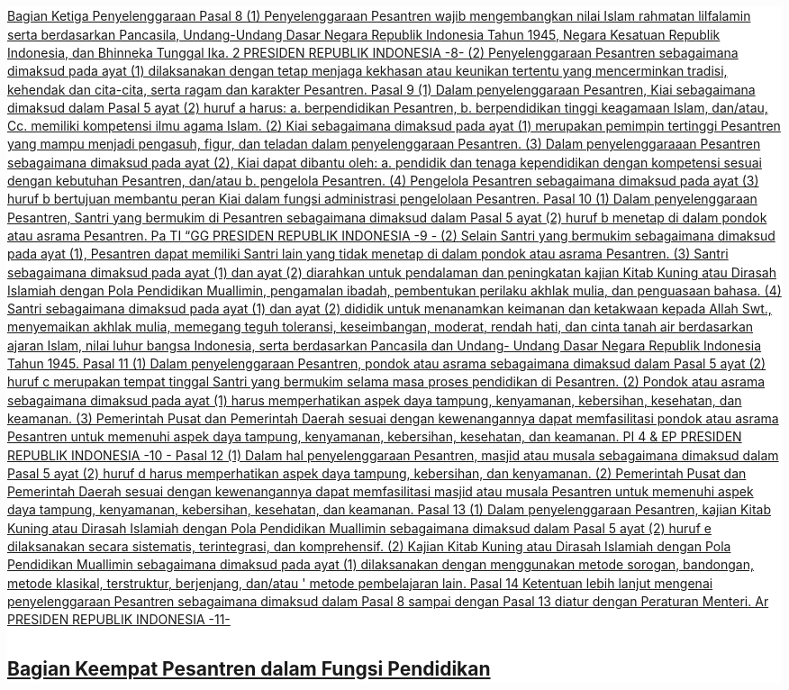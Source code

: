 ##
[Bagian Ketiga Penyelenggaraan Pasal 8 (1) Penyelenggaraan Pesantren wajib mengembangkan nilai Islam rahmatan lilfalamin serta berdasarkan Pancasila, Undang-Undang Dasar Negara Republik Indonesia Tahun 1945, Negara Kesatuan Republik Indonesia, dan Bhinneka Tunggal Ika. 2 PRESIDEN REPUBLIK INDONESIA -8- (2) Penyelenggaraan Pesantren sebagaimana dimaksud pada ayat (1) dilaksanakan dengan tetap menjaga kekhasan atau keunikan tertentu yang mencerminkan tradisi, kehendak dan cita-cita, serta ragam dan karakter Pesantren. Pasal 9 (1) Dalam penyelenggaraan Pesantren, Kiai sebagaimana dimaksud dalam Pasal 5 ayat (2) huruf a harus: a. berpendidikan Pesantren, b. berpendidikan tinggi keagamaan Islam, dan/atau, Cc. memiliki kompetensi ilmu agama Islam. (2) Kiai sebagaimana dimaksud pada ayat (1) merupakan pemimpin tertinggi Pesantren yang mampu menjadi pengasuh, figur, dan teladan dalam penyelenggaraan Pesantren. (3) Dalam penyelenggaraaan Pesantren sebagaimana dimaksud pada ayat (2), Kiai dapat dibantu oleh: a. pendidik dan tenaga kependidikan dengan kompetensi sesuai dengan kebutuhan Pesantren, dan/atau b. pengelola Pesantren. (4) Pengelola Pesantren sebagaimana dimaksud pada ayat (3) huruf b bertujuan membantu peran Kiai dalam fungsi administrasi pengelolaan Pesantren. Pasal 10 (1) Dalam penyelenggaraan Pesantren, Santri yang bermukim di Pesantren sebagaimana dimaksud dalam Pasal 5 ayat (2) huruf b menetap di dalam pondok atau asrama Pesantren. Pa TI “GG PRESIDEN REPUBLIK INDONESIA -9 - (2) Selain Santri yang bermukim sebagaimana dimaksud pada ayat (1), Pesantren dapat memiliki Santri lain yang tidak menetap di dalam pondok atau asrama Pesantren. (3) Santri sebagaimana dimaksud pada ayat (1) dan ayat (2) diarahkan untuk pendalaman dan peningkatan kajian Kitab Kuning atau Dirasah Islamiah dengan Pola Pendidikan Muallimin, pengamalan ibadah, pembentukan perilaku akhlak mulia, dan penguasaan bahasa. (4) Santri sebagaimana dimaksud pada ayat (1) dan ayat (2) dididik untuk menanamkan keimanan dan ketakwaan kepada Allah Swt., menyemaikan akhlak mulia, memegang teguh toleransi, keseimbangan, moderat, rendah hati, dan cinta tanah air berdasarkan ajaran Islam, nilai luhur bangsa Indonesia, serta berdasarkan Pancasila dan Undang- Undang Dasar Negara Republik Indonesia Tahun 1945. Pasal 11 (1) Dalam penyelenggaraan Pesantren, pondok atau asrama sebagaimana dimaksud dalam Pasal 5 ayat (2) huruf c merupakan tempat tinggal Santri yang bermukim selama masa proses pendidikan di Pesantren. (2) Pondok atau asrama sebagaimana dimaksud pada ayat (1) harus memperhatikan aspek daya tampung, kenyamanan, kebersihan, kesehatan, dan keamanan. (3) Pemerintah Pusat dan Pemerintah Daerah sesuai dengan kewenangannya dapat memfasilitasi pondok atau asrama Pesantren untuk memenuhi aspek daya tampung, kenyamanan, kebersihan, kesehatan, dan keamanan. PI 4 & EP PRESIDEN REPUBLIK INDONESIA -10 - Pasal 12 (1) Dalam hal penyelenggaraan Pesantren, masjid atau musala sebagaimana dimaksud dalam Pasal 5 ayat (2) huruf d harus memperhatikan aspek daya tampung, kebersihan, dan kenyamanan. (2) Pemerintah Pusat dan Pemerintah Daerah sesuai dengan kewenangannya dapat memfasilitasi masjid atau musala Pesantren untuk memenuhi aspek daya tampung, kenyamanan, kebersihan, kesehatan, dan keamanan. Pasal 13 (1) Dalam penyelenggaraan Pesantren, kajian Kitab Kuning atau Dirasah Islamiah dengan Pola Pendidikan Muallimin sebagaimana dimaksud dalam Pasal 5 ayat (2) huruf e dilaksanakan secara sistematis, terintegrasi, dan komprehensif. (2) Kajian Kitab Kuning atau Dirasah Islamiah dengan Pola Pendidikan Muallimin sebagaimana
dimaksud pada ayat (1) dilaksanakan dengan menggunakan metode sorogan, bandongan, metode klasikal, terstruktur, berjenjang, dan/atau ' metode pembelajaran lain. Pasal 14 Ketentuan lebih lanjut mengenai penyelenggaraan Pesantren sebagaimana dimaksud dalam Pasal 8 sampai dengan Pasal 13 diatur dengan Peraturan Menteri. Ar PRESIDEN REPUBLIK INDONESIA -11-](http://example.org/legal/document/uu/2019/18/bab/0002/bagian/0003)



## [Bagian Keempat Pesantren dalam Fungsi Pendidikan](http://example.org/legal/document/uu/2019/18/bab/0002/bagian/0004)
